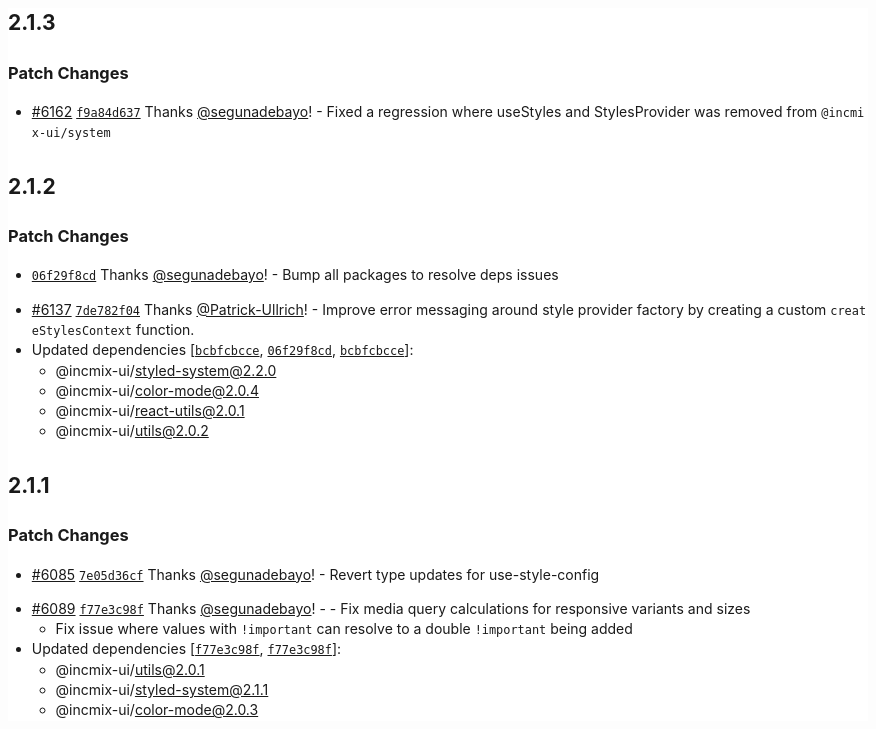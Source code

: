 ## 2.1.3

### Patch Changes

- [#6162](https://github.com/incmix-ui/incmix-ui/pull/6162)
  [`f9a84d637`](https://github.com/incmix-ui/incmix-ui/commit/f9a84d6370f0f460f491c36c53077c2087eb7580)
  Thanks [@segunadebayo](https://github.com/segunadebayo)! - Fixed a regression
  where useStyles and StylesProvider was removed from `@incmix-ui/system`

## 2.1.2

### Patch Changes

- [`06f29f8cd`](https://github.com/incmix-ui/incmix-ui/commit/06f29f8cdbb10ff1da523e0d0e958b9990d041e1)
  Thanks [@segunadebayo](https://github.com/segunadebayo)! - Bump all packages
  to resolve deps issues

* [#6137](https://github.com/incmix-ui/incmix-ui/pull/6137)
  [`7de782f04`](https://github.com/incmix-ui/incmix-ui/commit/7de782f0485656a6d10099339da509084cb3ee88)
  Thanks [@Patrick-Ullrich](https://github.com/Patrick-Ullrich)! - Improve error
  messaging around style provider factory by creating a custom
  `createStylesContext` function.
* Updated dependencies
  [[`bcbfcbcce`](https://github.com/incmix-ui/incmix-ui/commit/bcbfcbcceebe6749d0e8fe6ebddb566121fdff25),
  [`06f29f8cd`](https://github.com/incmix-ui/incmix-ui/commit/06f29f8cdbb10ff1da523e0d0e958b9990d041e1),
  [`bcbfcbcce`](https://github.com/incmix-ui/incmix-ui/commit/bcbfcbcceebe6749d0e8fe6ebddb566121fdff25)]:
  - @incmix-ui/styled-system@2.2.0
  - @incmix-ui/color-mode@2.0.4
  - @incmix-ui/react-utils@2.0.1
  - @incmix-ui/utils@2.0.2

## 2.1.1

### Patch Changes

- [#6085](https://github.com/incmix-ui/incmix-ui/pull/6085)
  [`7e05d36cf`](https://github.com/incmix-ui/incmix-ui/commit/7e05d36cf1c65142e035d43142488792911f8a7f)
  Thanks [@segunadebayo](https://github.com/segunadebayo)! - Revert type updates
  for use-style-config

* [#6089](https://github.com/incmix-ui/incmix-ui/pull/6089)
  [`f77e3c98f`](https://github.com/incmix-ui/incmix-ui/commit/f77e3c98f72fa17353e9fdad4c51810e83d9cb1c)
  Thanks [@segunadebayo](https://github.com/segunadebayo)! - - Fix media query
  calculations for responsive variants and sizes
  - Fix issue where values with `!important` can resolve to a double
    `!important` being added
* Updated dependencies
  [[`f77e3c98f`](https://github.com/incmix-ui/incmix-ui/commit/f77e3c98f72fa17353e9fdad4c51810e83d9cb1c),
  [`f77e3c98f`](https://github.com/incmix-ui/incmix-ui/commit/f77e3c98f72fa17353e9fdad4c51810e83d9cb1c)]:
  - @incmix-ui/utils@2.0.1
  - @incmix-ui/styled-system@2.1.1
  - @incmix-ui/color-mode@2.0.3
